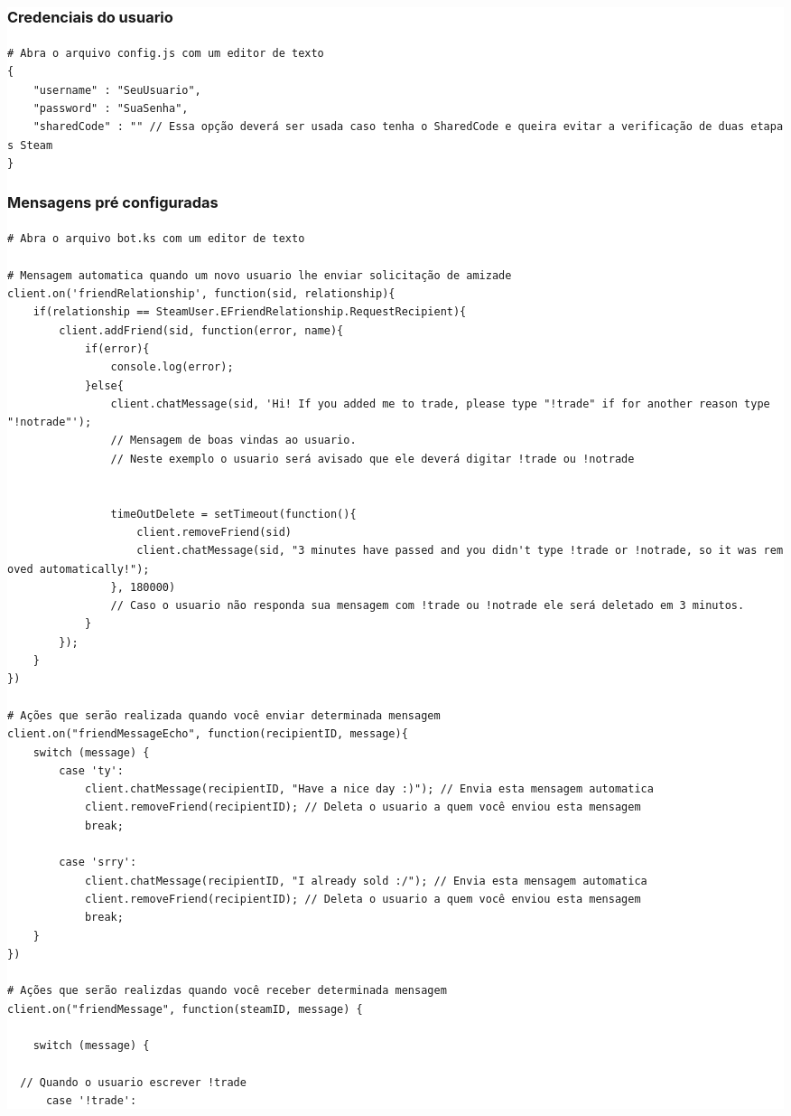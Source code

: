 ### Credenciais do usuario
```
# Abra o arquivo config.js com um editor de texto
{
    "username" : "SeuUsuario",
    "password" : "SuaSenha",
    "sharedCode" : "" // Essa opção deverá ser usada caso tenha o SharedCode e queira evitar a verificação de duas etapas Steam
} 
```

### Mensagens pré configuradas
```
# Abra o arquivo bot.ks com um editor de texto

# Mensagem automatica quando um novo usuario lhe enviar solicitação de amizade
client.on('friendRelationship', function(sid, relationship){
    if(relationship == SteamUser.EFriendRelationship.RequestRecipient){
        client.addFriend(sid, function(error, name){
            if(error){
                console.log(error);
            }else{
                client.chatMessage(sid, 'Hi! If you added me to trade, please type "!trade" if for another reason type "!notrade"');
                // Mensagem de boas vindas ao usuario.
                // Neste exemplo o usuario será avisado que ele deverá digitar !trade ou !notrade

                
                timeOutDelete = setTimeout(function(){ 
                    client.removeFriend(sid) 
                    client.chatMessage(sid, "3 minutes have passed and you didn't type !trade or !notrade, so it was removed automatically!"); 
                }, 180000)
                // Caso o usuario não responda sua mensagem com !trade ou !notrade ele será deletado em 3 minutos.
            }
        });
    }
})

# Ações que serão realizada quando você enviar determinada mensagem
client.on("friendMessageEcho", function(recipientID, message){
    switch (message) {
        case 'ty':
            client.chatMessage(recipientID, "Have a nice day :)"); // Envia esta mensagem automatica
            client.removeFriend(recipientID); // Deleta o usuario a quem você enviou esta mensagem
            break;

        case 'srry':
            client.chatMessage(recipientID, "I already sold :/"); // Envia esta mensagem automatica
            client.removeFriend(recipientID); // Deleta o usuario a quem você enviou esta mensagem
            break;
    }
})

# Ações que serão realizdas quando você receber determinada mensagem
client.on("friendMessage", function(steamID, message) {
    
    switch (message) {
    
  // Quando o usuario escrever !trade
      case '!trade': 
```